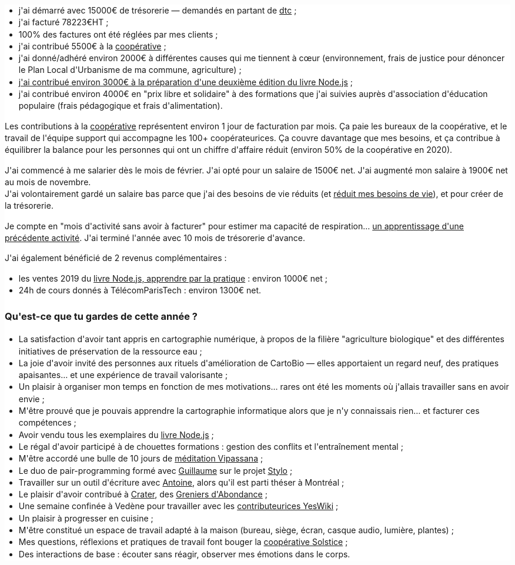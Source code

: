 - j'ai démarré avec 15000€ de trésorerie — demandés en partant de [dtc] ;
- j'ai facturé 78223€HT ;
- 100% des factures ont été réglées par mes clients ;
- j'ai contribué 5500€ à la [coopérative][Solstice] ;
- j'ai donné/adhéré environ 2000€ à différentes causes qui me tiennent à cœur (environnement, frais de justice pour dénoncer le Plan Local d'Urbanisme de ma commune, agriculture) ;
- [j'ai contribué environ 3000€ à la préparation d'une deuxième édition du livre Node.js](https://opencollective.com/nodebook) ;
- j'ai contribué environ 4000€ en "prix libre et solidaire" à des formations que j'ai suivies auprès d'association d'éducation populaire (frais pédagogique et frais d'alimentation).

Les contributions à la [coopérative][Solstice] représentent environ 1 jour de facturation par mois. Ça paie les bureaux de la coopérative, et le travail de l'équipe support qui accompagne les 100+ coopérateurices. Ça couvre davantage que mes besoins, et ça contribue à équilibrer la balance pour les personnes qui ont un chiffre d'affaire réduit (environ 50% de la coopérative en 2020).

J'ai commencé à me salarier dès le mois de février. J'ai opté pour un salaire de 1500€ net. J'ai augmenté mon salaire à 1900€ net au mois de novembre.<br>
J'ai volontairement gardé un salaire bas parce que j'ai des besoins de vie réduits (et [réduit mes besoins de vie](https://oncletom.io/2015/downscaling-phase-3/)), et pour créer de la trésorerie.

Je compte en "mois d'activité sans avoir à facturer" pour estimer ma capacité de respiration… [un apprentissage d'une précédente activité](https://www.youtube.com/watch?v=NVpH1w_aSUk). J'ai terminé l'année avec 10 mois de trésorerie d'avance.

J'ai également bénéficié de 2 revenus complémentaires :

- les ventes 2019 du [livre Node.js, apprendre par la pratique][livre Node.js] : environ 1000€ net ;
- 24h de cours donnés à TélécomParisTech : environ 1300€ net.

### Qu'est-ce que tu gardes de cette année ?

- La satisfaction d'avoir tant appris en cartographie numérique, à propos de la filière "agriculture biologique" et des différentes initiatives de préservation de la ressource eau ;
- La joie d'avoir invité des personnes aux rituels d'amélioration de CartoBio — elles apportaient un regard neuf, des pratiques apaisantes… et une expérience de travail valorisante ;
- Un plaisir à organiser mon temps en fonction de mes motivations… rares ont été les moments où j'allais travailler sans en avoir envie ;
- M'être prouvé que je pouvais apprendre la cartographie informatique alors que je n'y connaissais rien… et facturer ces compétences ;
- Avoir vendu tous les exemplaires du [livre Node.js] ;
- Le régal d'avoir participé à de chouettes formations : gestion des conflits et l'entraînement mental ;
- M'être accordé une bulle de 10 jours de [méditation Vipassana](https://www.dhamma.org/fr/) ;
- Le duo de pair-programming formé avec [Guillaume] sur le projet [Stylo] ;
- Travailler sur un outil d'écriture avec [Antoine], alors qu'il est parti théser à Montréal ;
- Le plaisir d'avoir contribué à [Crater](https://crater.resiliencealimentaire.org/), des [Greniers d'Abondance](https://resiliencealimentaire.org/) ;
- Une semaine confinée à Vedène pour travailler avec les [contributeurices YesWiki](https://www.yeswiki.net/) ;
- Un plaisir à progresser en cuisine ;
- M'être constitué un espace de travail adapté à la maison (bureau, siège, écran, casque audio, lumière, plantes) ;
- Mes questions, réflexions et pratiques de travail font bouger la [coopérative Solstice][Solstice] ;
- Des interactions de base : écouter sans réagir, observer mes émotions dans le corps.


[détour.studio]: /
[dtc]: https://dtc-innovation.github.io
[Solstice]: https://solstice.coop/
[Stylo]: https://github.com/EcrituresNumeriques/stylo
[CartoBio]: https://cartobio.org/
[Usine Vivante]: https://www.usinevivante.org
[Revue Hybrid]: https://www.puv-editions.fr/collections/hybrid.html
[livre Node.js]: https://oncletom.io/node.js/
[Noémie]: https://noemiegirard.co
[Guillaume]: https://www.yuzutech.fr/
[Antoine]: https://www.quaternum.net/